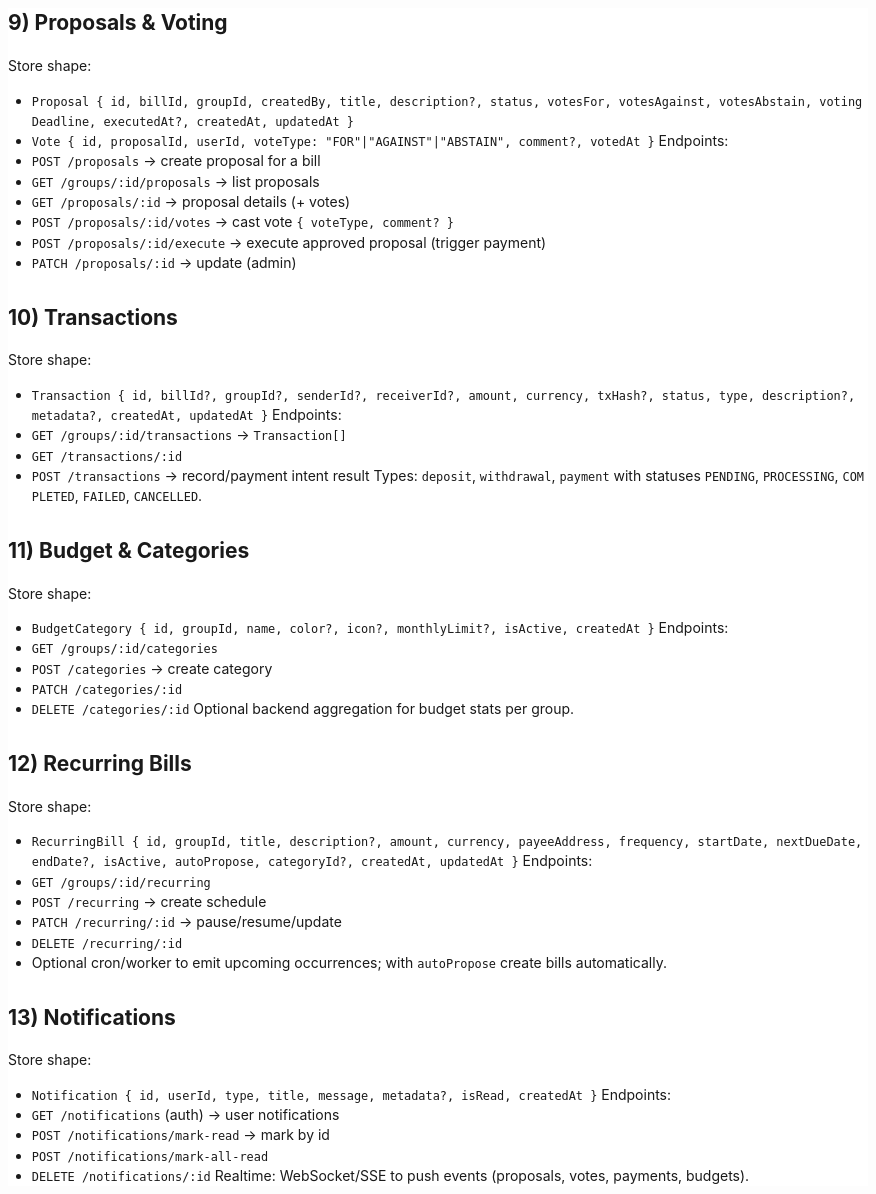 ## 9) Proposals & Voting
Store shape:
- `Proposal { id, billId, groupId, createdBy, title, description?, status, votesFor, votesAgainst, votesAbstain, votingDeadline, executedAt?, createdAt, updatedAt }`
- `Vote { id, proposalId, userId, voteType: "FOR"|"AGAINST"|"ABSTAIN", comment?, votedAt }`
Endpoints:
- `POST /proposals` → create proposal for a bill
- `GET /groups/:id/proposals` → list proposals
- `GET /proposals/:id` → proposal details (+ votes)
- `POST /proposals/:id/votes` → cast vote `{ voteType, comment? }`
- `POST /proposals/:id/execute` → execute approved proposal (trigger payment)
- `PATCH /proposals/:id` → update (admin)

## 10) Transactions
Store shape:
- `Transaction { id, billId?, groupId?, senderId?, receiverId?, amount, currency, txHash?, status, type, description?, metadata?, createdAt, updatedAt }`
Endpoints:
- `GET /groups/:id/transactions` → `Transaction[]`
- `GET /transactions/:id`
- `POST /transactions` → record/payment intent result
Types: `deposit`, `withdrawal`, `payment` with statuses `PENDING`, `PROCESSING`, `COMPLETED`, `FAILED`, `CANCELLED`.

## 11) Budget & Categories
Store shape:
- `BudgetCategory { id, groupId, name, color?, icon?, monthlyLimit?, isActive, createdAt }`
Endpoints:
- `GET /groups/:id/categories`
- `POST /categories` → create category
- `PATCH /categories/:id`
- `DELETE /categories/:id`
Optional backend aggregation for budget stats per group.

## 12) Recurring Bills
Store shape:
- `RecurringBill { id, groupId, title, description?, amount, currency, payeeAddress, frequency, startDate, nextDueDate, endDate?, isActive, autoPropose, categoryId?, createdAt, updatedAt }`
Endpoints:
- `GET /groups/:id/recurring`
- `POST /recurring` → create schedule
- `PATCH /recurring/:id` → pause/resume/update
- `DELETE /recurring/:id`
- Optional cron/worker to emit upcoming occurrences; with `autoPropose` create bills automatically.

## 13) Notifications
Store shape:
- `Notification { id, userId, type, title, message, metadata?, isRead, createdAt }`
Endpoints:
- `GET /notifications` (auth) → user notifications
- `POST /notifications/mark-read` → mark by id
- `POST /notifications/mark-all-read`
- `DELETE /notifications/:id`
Realtime: WebSocket/SSE to push events (proposals, votes, payments, budgets).
